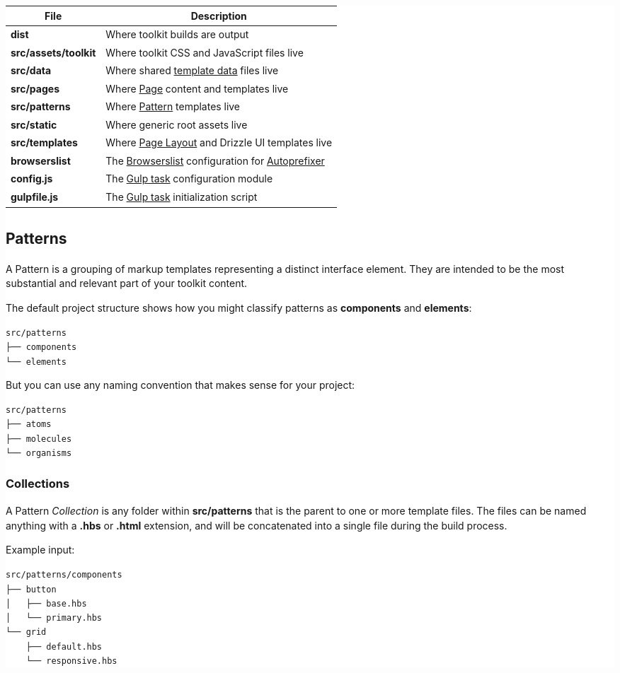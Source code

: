 | File | Description
| ---  | ---
| **dist** | Where toolkit builds are output
| **src/assets/toolkit** | Where toolkit CSS and JavaScript files live
| **src/data** | Where shared [template data](#data) files live
| **src/pages** | Where [Page](#pages) content and templates live
| **src/patterns** | Where [Pattern](#pages) templates live
| **src/static** | Where generic root assets live
| **src/templates** | Where [Page Layout](#layouts) and Drizzle UI templates live
| **browserslist** | The [Browserslist][browserslist] configuration for [Autoprefixer][autoprefixer]
| **config.js** | The [Gulp task](#tasks) configuration module
| **gulpfile.js** | The [Gulp task](#tasks) initialization script

## Patterns

A Pattern is a grouping of markup templates representing a distinct interface element. They are intended to be the most substantial and relevant part of your toolkit content.

The default project structure shows how you might classify patterns as **components** and **elements**:

```
src/patterns
├── components
└── elements
```

But you can use any naming convention that makes sense for your project:

```
src/patterns
├── atoms
├── molecules
└── organisms
```

### Collections

A Pattern _Collection_ is any folder within **src/patterns** that is the parent to one or more template files. The files can be named anything with a **.hbs** or **.html** extension, and will be concatenated into a single file during the build process.

Example input:

```
src/patterns/components
├── button
│   ├── base.hbs
│   └── primary.hbs
└── grid
    ├── default.hbs
    └── responsive.hbs
```


[autoprefixer]: https://github.com/postcss/autoprefixer
[browserslist]: https://github.com/ai/browserslist
[node]: http://nodejs.org
[gulp]: http://gulpjs.com
[handlebars]: http://handlebarsjs.com
[handlebars-layouts]: https://github.com/shannonmoeller/handlebars-layouts
[drizzle]: https://github.com/cloudfour/drizzle
[front-matter]: https://github.com/jxson/front-matter
[marked]: https://github.com/chjj/marked
[npm]: https://www.npmjs.com/
[releases]: https://github.com/mozilla/protocol/releases/latest
[git-tag]: https://git-scm.com/book/en/v2/Git-Basics-Tagging
[semver]: https://semver.org/
[demo-default]: https://cloudfour.github.io/drizzle
[demo-collection]: https://cloudfour.github.io/drizzle/patterns/components/button.html
[demo-blank]: https://cloudfour.github.io/drizzle/demos/demo-example-1.html